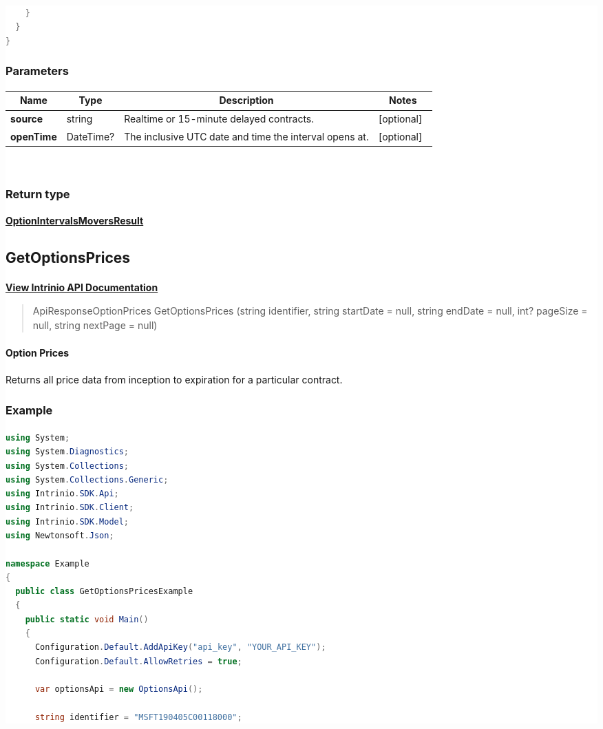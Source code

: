 ```csharp
    }
  }
}
```

[//]: # (END_CODE_EXAMPLE)

### Parameters

[//]: # (START_PARAMETERS)


Name | Type | Description  | Notes
------------- | ------------- | ------------- | -------------
 **source** | string| Realtime or 15-minute delayed contracts. | [optional]  &nbsp;
 **openTime** | DateTime?| The inclusive UTC date and time the interval opens at. | [optional]  &nbsp;
<br/>

[//]: # (END_PARAMETERS)

### Return type

[**OptionIntervalsMoversResult**](OptionIntervalsMoversResult.md)

[//]: # (END_OPERATION)


[//]: # (START_OPERATION)

[//]: # (CLASS:Intrinio.SDK.Api.OptionsApi)

[//]: # (METHOD:GetOptionsPrices)

[//]: # (RETURN_TYPE:Intrinio.SDK.Model.ApiResponseOptionPrices)

[//]: # (RETURN_TYPE_KIND:object)

[//]: # (RETURN_TYPE_DOC:ApiResponseOptionPrices.md)

[//]: # (OPERATION:GetOptionsPrices_v2)

[//]: # (ENDPOINT:/options/prices/{identifier})

[//]: # (DOCUMENT_LINK:OptionsApi.md#getoptionsprices)

<a name="getoptionsprices"></a>
## **GetOptionsPrices**

[**View Intrinio API Documentation**](https://docs.intrinio.com/documentation/csharp/GetOptionsPrices_v2)

[//]: # (START_OVERVIEW)

> ApiResponseOptionPrices GetOptionsPrices (string identifier, string startDate = null, string endDate = null, int? pageSize = null, string nextPage = null)

#### Option Prices

Returns all price data from inception to expiration for a particular contract.

[//]: # (END_OVERVIEW)

### Example

[//]: # (START_CODE_EXAMPLE)

```csharp
using System;
using System.Diagnostics;
using System.Collections;
using System.Collections.Generic;
using Intrinio.SDK.Api;
using Intrinio.SDK.Client;
using Intrinio.SDK.Model;
using Newtonsoft.Json;

namespace Example
{
  public class GetOptionsPricesExample
  {
    public static void Main()
    {
      Configuration.Default.AddApiKey("api_key", "YOUR_API_KEY");
      Configuration.Default.AllowRetries = true;
      
      var optionsApi = new OptionsApi();
      
      string identifier = "MSFT190405C00118000";
```

[//]: # (METHOD:GetAllOptionsTickers)
[//]: # (RETURN_TYPE:Intrinio.SDK.Model.ApiResponseOptionsTickers)
[//]: # (RETURN_TYPE_DOC:ApiResponseOptionsTickers.md)
[//]: # (OPERATION:GetAllOptionsTickers_v2)
[//]: # (ENDPOINT:/options/tickers)
[//]: # (DOCUMENT_LINK:OptionsApi.md#getalloptionstickers)
[//]: # (METHOD:GetOptionExpirationsRealtime)
[//]: # (RETURN_TYPE:Intrinio.SDK.Model.ApiResponseOptionsExpirations)
[//]: # (RETURN_TYPE_DOC:ApiResponseOptionsExpirations.md)
[//]: # (OPERATION:GetOptionExpirationsRealtime_v2)
[//]: # (ENDPOINT:/options/expirations/{symbol}/realtime)
[//]: # (DOCUMENT_LINK:OptionsApi.md#getoptionexpirationsrealtime)
[//]: # (METHOD:GetOptionStrikesRealtime)
[//]: # (RETURN_TYPE:Intrinio.SDK.Model.ApiResponseOptionsChainRealtime)
[//]: # (RETURN_TYPE_DOC:ApiResponseOptionsChainRealtime.md)
[//]: # (OPERATION:GetOptionStrikesRealtime_v2)
[//]: # (ENDPOINT:/options/strikes/{symbol}/{strike}/realtime)
[//]: # (DOCUMENT_LINK:OptionsApi.md#getoptionstrikesrealtime)
[//]: # (METHOD:GetOptions)
[//]: # (RETURN_TYPE:Intrinio.SDK.Model.ApiResponseOptions)
[//]: # (RETURN_TYPE_DOC:ApiResponseOptions.md)
[//]: # (OPERATION:GetOptions_v2)
[//]: # (ENDPOINT:/options/{symbol})
[//]: # (DOCUMENT_LINK:OptionsApi.md#getoptions)
[//]: # (METHOD:GetOptionsBySymbolRealtime)
[//]: # (RETURN_TYPE:Intrinio.SDK.Model.ApiResponseOptionsRealtime)
[//]: # (RETURN_TYPE_DOC:ApiResponseOptionsRealtime.md)
[//]: # (OPERATION:GetOptionsBySymbolRealtime_v2)
[//]: # (ENDPOINT:/options/{symbol}/realtime)
[//]: # (DOCUMENT_LINK:OptionsApi.md#getoptionsbysymbolrealtime)
[//]: # (METHOD:GetOptionsChain)
[//]: # (RETURN_TYPE:Intrinio.SDK.Model.ApiResponseOptionsChain)
[//]: # (RETURN_TYPE_DOC:ApiResponseOptionsChain.md)
[//]: # (OPERATION:GetOptionsChain_v2)
[//]: # (ENDPOINT:/options/chain/{symbol}/{expiration})
[//]: # (DOCUMENT_LINK:OptionsApi.md#getoptionschain)
[//]: # (METHOD:GetOptionsChainEod)
[//]: # (RETURN_TYPE:Intrinio.SDK.Model.ApiResponseOptionsChainEod)
[//]: # (RETURN_TYPE_DOC:ApiResponseOptionsChainEod.md)
[//]: # (OPERATION:GetOptionsChainEod_v2)
[//]: # (ENDPOINT:/options/chain/{symbol}/{expiration}/eod)
[//]: # (DOCUMENT_LINK:OptionsApi.md#getoptionschaineod)
[//]: # (METHOD:GetOptionsChainRealtime)
[//]: # (RETURN_TYPE:Intrinio.SDK.Model.ApiResponseOptionsChainRealtime)
[//]: # (RETURN_TYPE_DOC:ApiResponseOptionsChainRealtime.md)
[//]: # (OPERATION:GetOptionsChainRealtime_v2)
[//]: # (ENDPOINT:/options/chain/{symbol}/{expiration}/realtime)
[//]: # (DOCUMENT_LINK:OptionsApi.md#getoptionschainrealtime)
[//]: # (METHOD:GetOptionsExpirations)
[//]: # (RETURN_TYPE:Intrinio.SDK.Model.ApiResponseOptionsExpirations)
[//]: # (RETURN_TYPE_DOC:ApiResponseOptionsExpirations.md)
[//]: # (OPERATION:GetOptionsExpirations_v2)
[//]: # (ENDPOINT:/options/expirations/{symbol})
[//]: # (DOCUMENT_LINK:OptionsApi.md#getoptionsexpirations)
[//]: # (METHOD:GetOptionsExpirationsEod)
[//]: # (RETURN_TYPE:Intrinio.SDK.Model.ApiResponseOptionsExpirations)
[//]: # (RETURN_TYPE_DOC:ApiResponseOptionsExpirations.md)
[//]: # (OPERATION:GetOptionsExpirationsEod_v2)
[//]: # (ENDPOINT:/options/expirations/{symbol}/eod)
[//]: # (DOCUMENT_LINK:OptionsApi.md#getoptionsexpirationseod)
[//]: # (METHOD:GetOptionsIntervalByContract)
[//]: # (RETURN_TYPE:Intrinio.SDK.Model.OptionIntervalsResult)
[//]: # (RETURN_TYPE_DOC:OptionIntervalsResult.md)
[//]: # (OPERATION:GetOptionsIntervalByContract_v2)
[//]: # (ENDPOINT:/options/interval/{identifier})
[//]: # (DOCUMENT_LINK:OptionsApi.md#getoptionsintervalbycontract)
[//]: # (METHOD:GetOptionsIntervalMovers)
[//]: # (RETURN_TYPE:Intrinio.SDK.Model.OptionIntervalsMoversResult)
[//]: # (RETURN_TYPE_DOC:OptionIntervalsMoversResult.md)
[//]: # (OPERATION:GetOptionsIntervalMovers_v2)
[//]: # (ENDPOINT:/options/interval/movers)
[//]: # (DOCUMENT_LINK:OptionsApi.md#getoptionsintervalmovers)
[//]: # (METHOD:GetOptionsIntervalMoversChange)
[//]: # (RETURN_TYPE:Intrinio.SDK.Model.OptionIntervalsMoversResult)
[//]: # (RETURN_TYPE_DOC:OptionIntervalsMoversResult.md)
[//]: # (OPERATION:GetOptionsIntervalMoversChange_v2)
[//]: # (ENDPOINT:/options/interval/movers/change)
[//]: # (DOCUMENT_LINK:OptionsApi.md#getoptionsintervalmoverschange)
[//]: # (METHOD:GetOptionsIntervalMoversVolume)
[//]: # (RETURN_TYPE:Intrinio.SDK.Model.OptionIntervalsMoversResult)
[//]: # (RETURN_TYPE_DOC:OptionIntervalsMoversResult.md)
[//]: # (OPERATION:GetOptionsIntervalMoversVolume_v2)
[//]: # (ENDPOINT:/options/interval/movers/volume)
[//]: # (DOCUMENT_LINK:OptionsApi.md#getoptionsintervalmoversvolume)
[//]: # (METHOD:GetOptionsPricesBatchRealtime)
[//]: # (RETURN_TYPE:Intrinio.SDK.Model.ApiResponseOptionsPricesBatchRealtime)
[//]: # (RETURN_TYPE_DOC:ApiResponseOptionsPricesBatchRealtime.md)
[//]: # (OPERATION:GetOptionsPricesBatchRealtime_v2)
[//]: # (ENDPOINT:/options/prices/realtime/batch)
[//]: # (DOCUMENT_LINK:OptionsApi.md#getoptionspricesbatchrealtime)
[//]: # (METHOD:GetOptionsPricesEod)
[//]: # (RETURN_TYPE:Intrinio.SDK.Model.ApiResponseOptionsPricesEod)
[//]: # (RETURN_TYPE_DOC:ApiResponseOptionsPricesEod.md)
[//]: # (OPERATION:GetOptionsPricesEod_v2)
[//]: # (ENDPOINT:/options/prices/{identifier}/eod)
[//]: # (DOCUMENT_LINK:OptionsApi.md#getoptionspriceseod)
[//]: # (METHOD:GetOptionsPricesRealtime)
[//]: # (RETURN_TYPE:Intrinio.SDK.Model.ApiResponseOptionsPriceRealtime)
[//]: # (RETURN_TYPE_DOC:ApiResponseOptionsPriceRealtime.md)
[//]: # (OPERATION:GetOptionsPricesRealtime_v2)
[//]: # (ENDPOINT:/options/prices/{identifier}/realtime)
[//]: # (DOCUMENT_LINK:OptionsApi.md#getoptionspricesrealtime)
[//]: # (METHOD:GetOptionsSnapshots)
[//]: # (RETURN_TYPE:Intrinio.SDK.Model.OptionSnapshotsResult)
[//]: # (RETURN_TYPE_DOC:OptionSnapshotsResult.md)
[//]: # (OPERATION:GetOptionsSnapshots_v2)
[//]: # (ENDPOINT:/options/snapshots)
[//]: # (DOCUMENT_LINK:OptionsApi.md#getoptionssnapshots)
[//]: # (METHOD:GetOptionsStatsRealtime)
[//]: # (RETURN_TYPE:Intrinio.SDK.Model.ApiResponseOptionsStatsRealtime)
[//]: # (RETURN_TYPE_DOC:ApiResponseOptionsStatsRealtime.md)
[//]: # (OPERATION:GetOptionsStatsRealtime_v2)
[//]: # (ENDPOINT:/options/prices/{identifier}/realtime/stats)
[//]: # (DOCUMENT_LINK:OptionsApi.md#getoptionsstatsrealtime)
[//]: # (METHOD:GetUnusualActivity)
[//]: # (RETURN_TYPE:Intrinio.SDK.Model.ApiResponseOptionsUnusualActivity)
[//]: # (RETURN_TYPE_DOC:ApiResponseOptionsUnusualActivity.md)
[//]: # (OPERATION:GetUnusualActivity_v2)
[//]: # (ENDPOINT:/options/unusual_activity/{symbol})
[//]: # (DOCUMENT_LINK:OptionsApi.md#getunusualactivity)
[//]: # (METHOD:GetUnusualActivityIntraday)
[//]: # (RETURN_TYPE:Intrinio.SDK.Model.ApiResponseOptionsUnusualActivity)
[//]: # (RETURN_TYPE_DOC:ApiResponseOptionsUnusualActivity.md)
[//]: # (OPERATION:GetUnusualActivityIntraday_v2)
[//]: # (ENDPOINT:/options/unusual_activity/{symbol}/intraday)
[//]: # (DOCUMENT_LINK:OptionsApi.md#getunusualactivityintraday)
[//]: # (METHOD:GetUnusualActivityUniversal)
[//]: # (RETURN_TYPE:Intrinio.SDK.Model.ApiResponseOptionsUnusualActivity)
[//]: # (RETURN_TYPE_DOC:ApiResponseOptionsUnusualActivity.md)
[//]: # (OPERATION:GetUnusualActivityUniversal_v2)
[//]: # (ENDPOINT:/options/unusual_activity)
[//]: # (DOCUMENT_LINK:OptionsApi.md#getunusualactivityuniversal)
[//]: # (METHOD:GetUnusualActivityUniversalIntraday)
[//]: # (RETURN_TYPE:Intrinio.SDK.Model.ApiResponseOptionsUnusualActivity)
[//]: # (RETURN_TYPE_DOC:ApiResponseOptionsUnusualActivity.md)
[//]: # (OPERATION:GetUnusualActivityUniversalIntraday_v2)
[//]: # (ENDPOINT:/options/unusual_activity/intraday)
[//]: # (DOCUMENT_LINK:OptionsApi.md#getunusualactivityuniversalintraday)